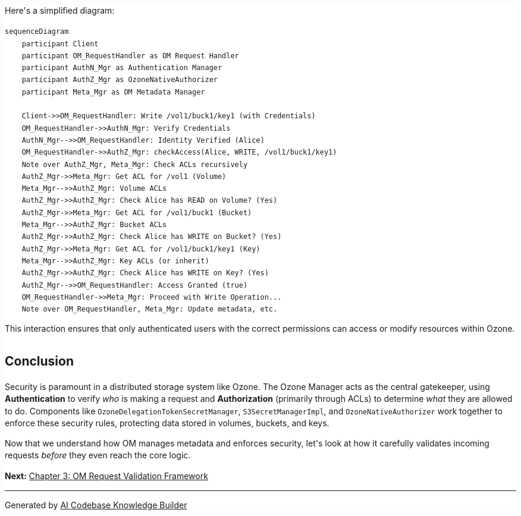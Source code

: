 Here's a simplified diagram:

```mermaid
sequenceDiagram
    participant Client
    participant OM_RequestHandler as OM Request Handler
    participant AuthN_Mgr as Authentication Manager
    participant AuthZ_Mgr as OzoneNativeAuthorizer
    participant Meta_Mgr as OM Metadata Manager

    Client->>OM_RequestHandler: Write /vol1/buck1/key1 (with Credentials)
    OM_RequestHandler->>AuthN_Mgr: Verify Credentials
    AuthN_Mgr-->>OM_RequestHandler: Identity Verified (Alice)
    OM_RequestHandler->>AuthZ_Mgr: checkAccess(Alice, WRITE, /vol1/buck1/key1)
    Note over AuthZ_Mgr, Meta_Mgr: Check ACLs recursively
    AuthZ_Mgr->>Meta_Mgr: Get ACL for /vol1 (Volume)
    Meta_Mgr-->>AuthZ_Mgr: Volume ACLs
    AuthZ_Mgr->>AuthZ_Mgr: Check Alice has READ on Volume? (Yes)
    AuthZ_Mgr->>Meta_Mgr: Get ACL for /vol1/buck1 (Bucket)
    Meta_Mgr-->>AuthZ_Mgr: Bucket ACLs
    AuthZ_Mgr->>AuthZ_Mgr: Check Alice has WRITE on Bucket? (Yes)
    AuthZ_Mgr->>Meta_Mgr: Get ACL for /vol1/buck1/key1 (Key)
    Meta_Mgr-->>AuthZ_Mgr: Key ACLs (or inherit)
    AuthZ_Mgr->>AuthZ_Mgr: Check Alice has WRITE on Key? (Yes)
    AuthZ_Mgr-->>OM_RequestHandler: Access Granted (true)
    OM_RequestHandler->>Meta_Mgr: Proceed with Write Operation...
    Note over OM_RequestHandler, Meta_Mgr: Update metadata, etc.
```

This interaction ensures that only authenticated users with the correct permissions can access or modify resources within Ozone.

## Conclusion

Security is paramount in a distributed storage system like Ozone. The Ozone Manager acts as the central gatekeeper, using **Authentication** to verify *who* is making a request and **Authorization** (primarily through ACLs) to determine *what* they are allowed to do. Components like `OzoneDelegationTokenSecretManager`, `S3SecretManagerImpl`, and `OzoneNativeAuthorizer` work together to enforce these security rules, protecting data stored in volumes, buckets, and keys.

Now that we understand how OM manages metadata and enforces security, let's look at how it carefully validates incoming requests *before* they even reach the core logic.

**Next:** [Chapter 3: OM Request Validation Framework](03_om_request_validation_framework_.md)

---

Generated by [AI Codebase Knowledge Builder](https://github.com/The-Pocket/Tutorial-Codebase-Knowledge)